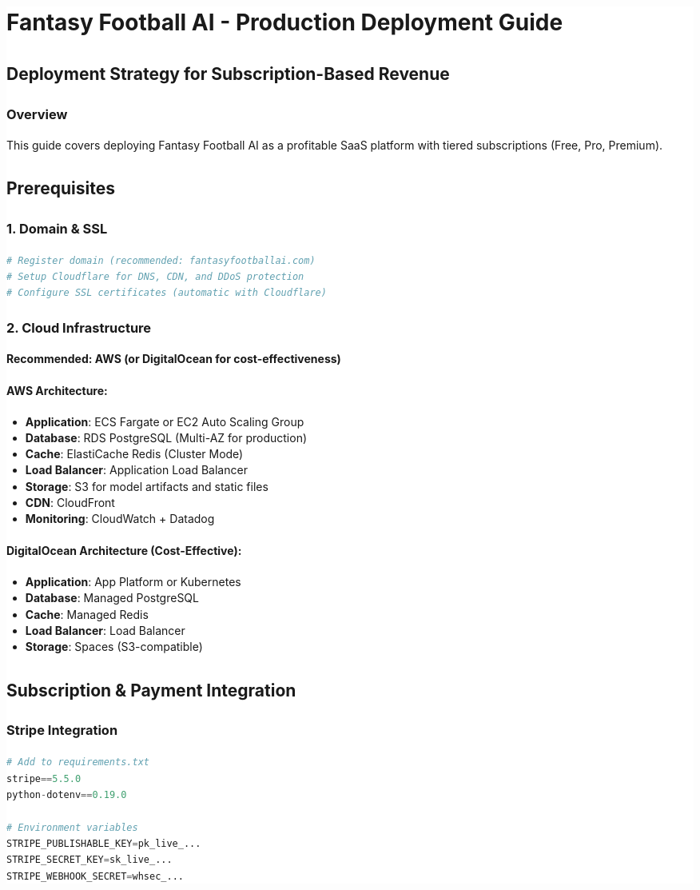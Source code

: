 # Fantasy Football AI - Production Deployment Guide

## Deployment Strategy for Subscription-Based Revenue

### Overview
This guide covers deploying Fantasy Football AI as a profitable SaaS platform with tiered subscriptions (Free, Pro, Premium).

## Prerequisites

### 1. Domain & SSL
```bash
# Register domain (recommended: fantasyfootballai.com)
# Setup Cloudflare for DNS, CDN, and DDoS protection
# Configure SSL certificates (automatic with Cloudflare)
```

### 2. Cloud Infrastructure
**Recommended: AWS (or DigitalOcean for cost-effectiveness)**

#### AWS Architecture:
- **Application**: ECS Fargate or EC2 Auto Scaling Group
- **Database**: RDS PostgreSQL (Multi-AZ for production)
- **Cache**: ElastiCache Redis (Cluster Mode)
- **Load Balancer**: Application Load Balancer
- **Storage**: S3 for model artifacts and static files
- **CDN**: CloudFront
- **Monitoring**: CloudWatch + Datadog

#### DigitalOcean Architecture (Cost-Effective):
- **Application**: App Platform or Kubernetes
- **Database**: Managed PostgreSQL
- **Cache**: Managed Redis
- **Load Balancer**: Load Balancer
- **Storage**: Spaces (S3-compatible)

## Subscription & Payment Integration

### Stripe Integration
```python
# Add to requirements.txt
stripe==5.5.0
python-dotenv==0.19.0

# Environment variables
STRIPE_PUBLISHABLE_KEY=pk_live_...
STRIPE_SECRET_KEY=sk_live_...
STRIPE_WEBHOOK_SECRET=whsec_...
```
